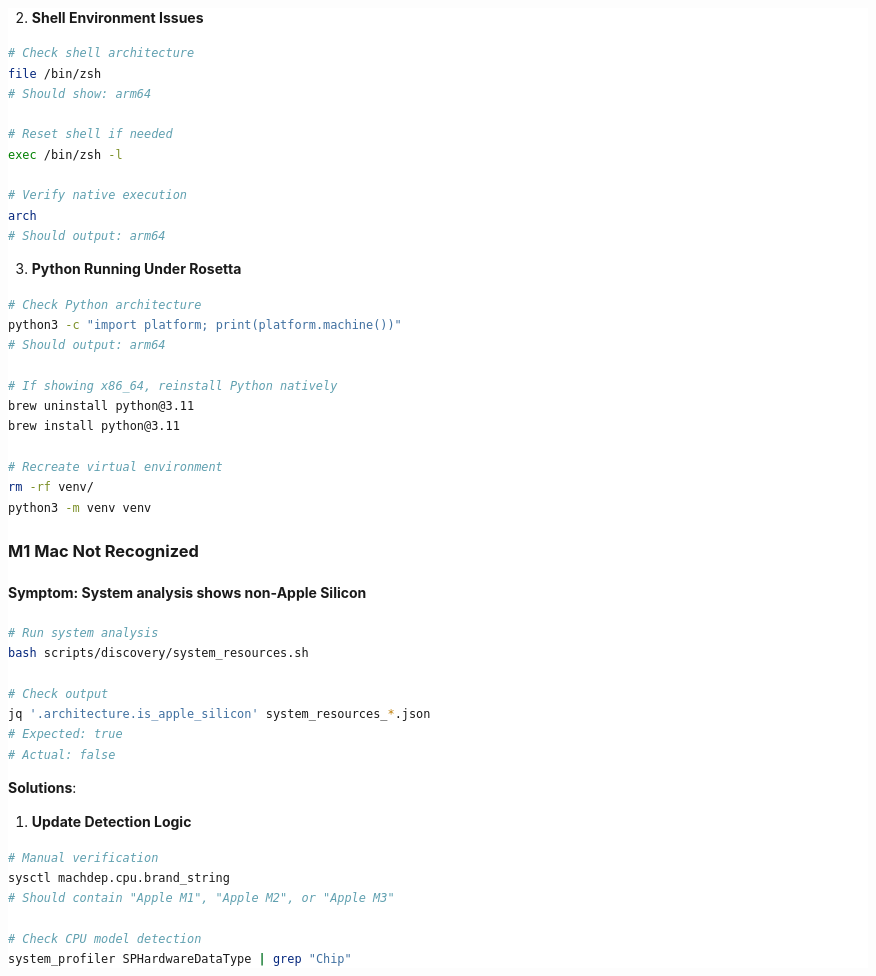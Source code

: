 2. **Shell Environment Issues**
```bash
# Check shell architecture
file /bin/zsh
# Should show: arm64

# Reset shell if needed
exec /bin/zsh -l

# Verify native execution
arch
# Should output: arm64
```

3. **Python Running Under Rosetta**
```bash
# Check Python architecture
python3 -c "import platform; print(platform.machine())"
# Should output: arm64

# If showing x86_64, reinstall Python natively
brew uninstall python@3.11
brew install python@3.11

# Recreate virtual environment
rm -rf venv/
python3 -m venv venv
```

### M1 Mac Not Recognized

#### Symptom: System analysis shows non-Apple Silicon
```bash
# Run system analysis
bash scripts/discovery/system_resources.sh

# Check output
jq '.architecture.is_apple_silicon' system_resources_*.json
# Expected: true
# Actual: false
```

**Solutions**:

1. **Update Detection Logic**
```bash
# Manual verification
sysctl machdep.cpu.brand_string
# Should contain "Apple M1", "Apple M2", or "Apple M3"

# Check CPU model detection
system_profiler SPHardwareDataType | grep "Chip"
```
